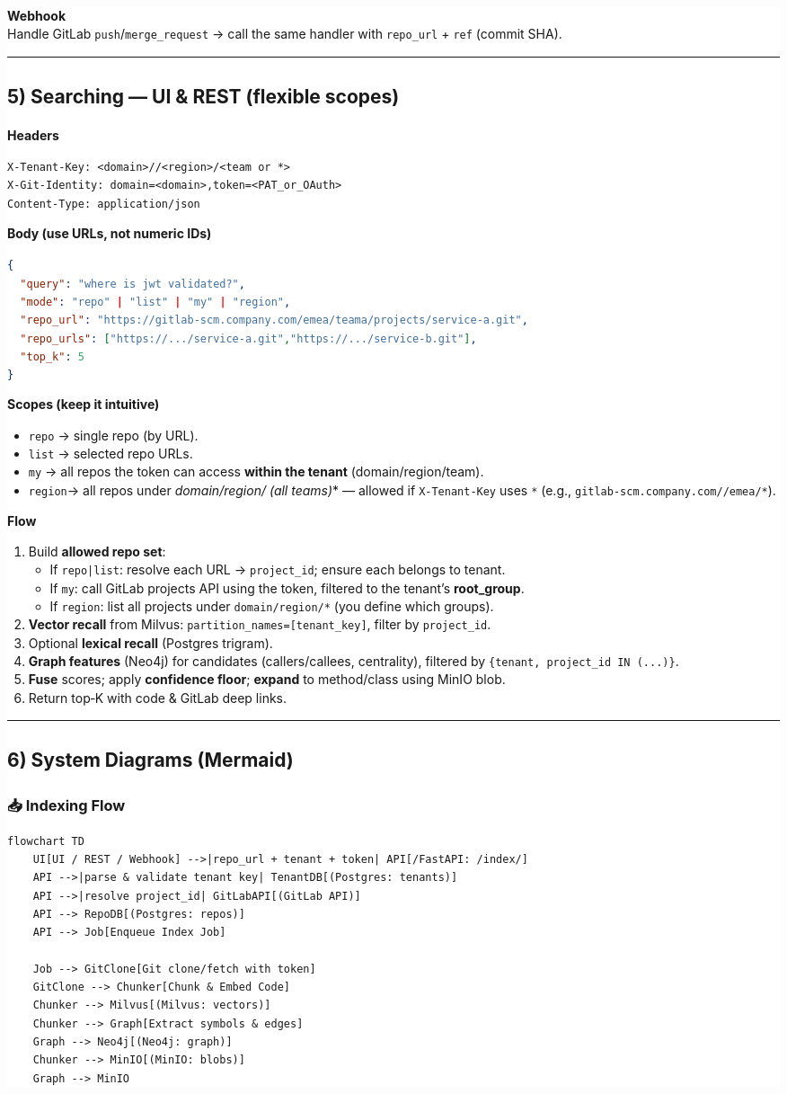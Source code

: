 **Webhook**  
Handle GitLab `push`/`merge_request` → call the same handler with `repo_url` + `ref` (commit SHA).

---

## 5) Searching — UI & REST (flexible scopes)

**Headers**
```
X-Tenant-Key: <domain>//<region>/<team or *>
X-Git-Identity: domain=<domain>,token=<PAT_or_OAuth>
Content-Type: application/json
```

**Body (use URLs, not numeric IDs)**
```json
{
  "query": "where is jwt validated?",
  "mode": "repo" | "list" | "my" | "region",
  "repo_url": "https://gitlab-scm.company.com/emea/teama/projects/service-a.git",
  "repo_urls": ["https://.../service-a.git","https://.../service-b.git"],
  "top_k": 5
}
```

**Scopes (keep it intuitive)**
- `repo`  → single repo (by URL).  
- `list`  → selected repo URLs.  
- `my`    → all repos the token can access **within the tenant** (domain/region/team).  
- `region`→ all repos under **domain/region/* (all teams)** — allowed if `X‑Tenant‑Key` uses `*` (e.g., `gitlab-scm.company.com//emea/*`).

**Flow**  
1) Build **allowed repo set**:  
   - If `repo|list`: resolve each URL → `project_id`; ensure each belongs to tenant.  
   - If `my`: call GitLab projects API using the token, filtered to the tenant’s **root_group**.  
   - If `region`: list all projects under `domain/region/*` (you define which groups).  
2) **Vector recall** from Milvus: `partition_names=[tenant_key]`, filter by `project_id`.  
3) Optional **lexical recall** (Postgres trigram).  
4) **Graph features** (Neo4j) for candidates (callers/callees, centrality), filtered by `{tenant, project_id IN (...)}`.  
5) **Fuse** scores; apply **confidence floor**; **expand** to method/class using MinIO blob.  
6) Return top‑K with code & GitLab deep links.

---

## 6) System Diagrams (Mermaid)

### 📥 Indexing Flow
```mermaid
flowchart TD
    UI[UI / REST / Webhook] -->|repo_url + tenant + token| API[/FastAPI: /index/]
    API -->|parse & validate tenant key| TenantDB[(Postgres: tenants)]
    API -->|resolve project_id| GitLabAPI[(GitLab API)]
    API --> RepoDB[(Postgres: repos)]
    API --> Job[Enqueue Index Job]

    Job --> GitClone[Git clone/fetch with token]
    GitClone --> Chunker[Chunk & Embed Code]
    Chunker --> Milvus[(Milvus: vectors)]
    Chunker --> Graph[Extract symbols & edges]
    Graph --> Neo4j[(Neo4j: graph)]
    Chunker --> MinIO[(MinIO: blobs)]
    Graph --> MinIO

```